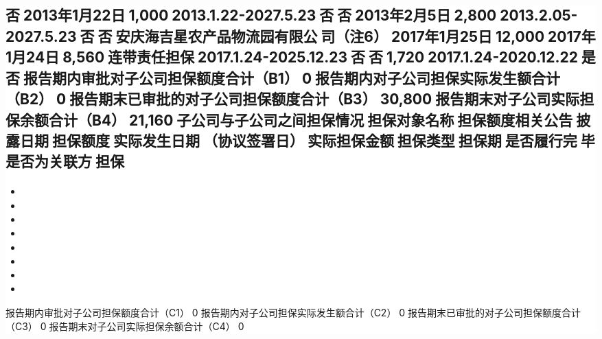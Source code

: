 否
2013年1月22日
1,000
2013.1.22-2027.5.23
否
否
2013年2月5日
2,800
2013.2.05-2027.5.23
否
否
安庆海吉星农产品物流园有限公
司（注6）
2017年1月25日
12,000
2017年1月24日
8,560
连带责任担保
2017.1.24-2025.12.23
否
否
1,720
2017.1.24-2020.12.22
是
否
报告期内审批对子公司担保额度合计（B1）
0
报告期内对子公司担保实际发生额合计（B2）
0
报告期末已审批的对子公司担保额度合计（B3）
30,800
报告期末对子公司实际担保余额合计（B4）
21,160
子公司与子公司之间担保情况
担保对象名称
担保额度相关公告
披露日期
担保额度
实际发生日期
（协议签署日）
实际担保金额
担保类型
担保期
是否履行完
毕
是否为关联方
担保
-
-
-
-
-
-
-
-
-
报告期内审批对子公司担保额度合计（C1）
0
报告期内对子公司担保实际发生额合计（C2）
0
报告期末已审批的对子公司担保额度合计（C3）
0
报告期末对子公司实际担保余额合计（C4）
0